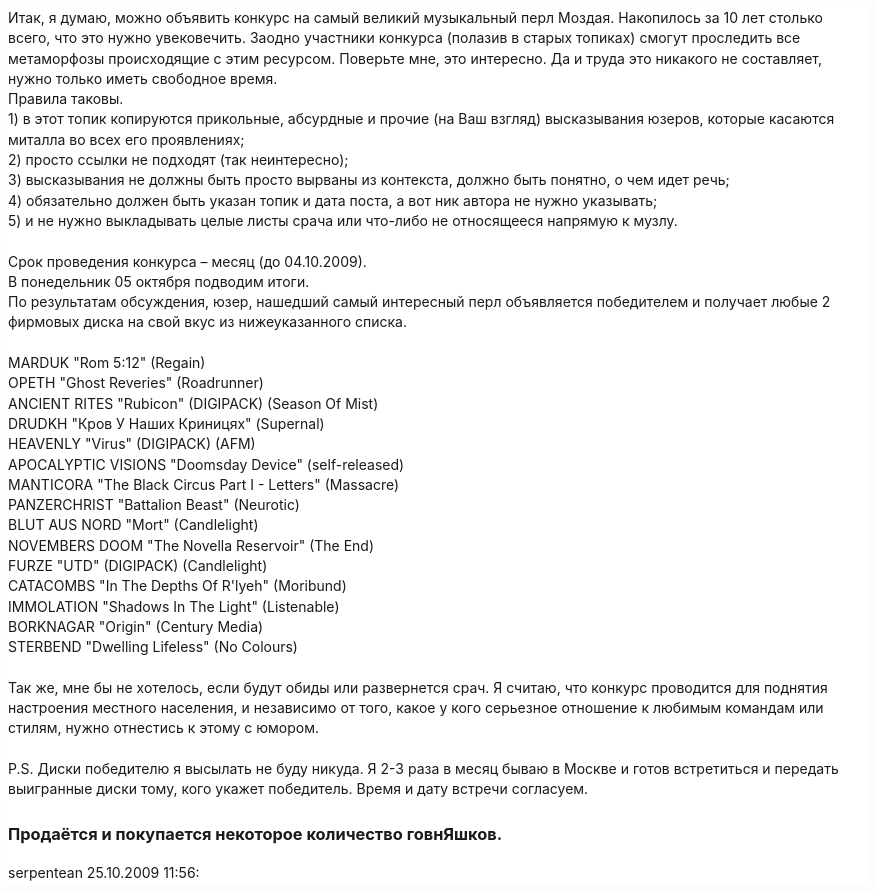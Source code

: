 Итак, я думаю, можно объявить конкурс на самый великий музыкальный перл Моздая. Накопилось за 10 лет столько всего, что это нужно увековечить. Заодно участники конкурса (полазив в старых топиках) смогут проследить все метаморфозы происходящие с этим ресурсом. Поверьте мне, это интересно. Да и труда это никакого не составляет, нужно только иметь свободное время.<BR>Правила таковы.<BR>1)	в этот топик копируются прикольные, абсурдные и прочие (на Ваш взгляд) высказывания юзеров, которые касаются миталла во всех его проявлениях;<BR>2)	просто ссылки не подходят (так неинтересно);<BR>3)	высказывания не должны быть просто вырваны из контекста, должно быть понятно, о чем идет речь;<BR>4)	обязательно должен быть указан топик и дата поста, а вот ник автора не нужно указывать;<BR>5)	и не нужно выкладывать целые листы срача или что-либо не относящееся напрямую к музлу.<BR><BR>Срок проведения конкурса – месяц (до 04.10.2009).<BR>В понедельник 05 октября подводим итоги.<BR>По результатам обсуждения, юзер, нашедший самый интересный перл объявляется победителем и получает любые 2 фирмовых диска на свой вкус из нижеуказанного списка.<BR><BR>MARDUK "Rom 5:12" (Regain)<BR>OPETH "Ghost Reveries" (Roadrunner)<BR>ANCIENT RITES "Rubicon" (DIGIPACK) (Season Of Mist)<BR>DRUDKH "Кров У Наших Криницях" (Supernal)<BR>HEAVENLY "Virus" (DIGIPACK) (AFM)<BR>APOCALYPTIC VISIONS "Doomsday Device" (self-released)<BR>MANTICORA "The Black Circus Part I - Letters" (Massacre)<BR>PANZERCHRIST "Battalion Beast" (Neurotic)<BR>BLUT AUS NORD "Mort" (Candlelight)<BR>NOVEMBERS DOOM "The Novella Reservoir" (The End)<BR>FURZE "UTD" (DIGIPACK) (Candlelight)<BR>CATACOMBS "In The Depths Of R'lyeh" (Moribund)<BR>IMMOLATION "Shadows In The Light" (Listenable)<BR>BORKNAGAR "Origin" (Century Media)<BR>STERBEND "Dwelling Lifeless" (No Colours)<BR><BR>Так же, мне бы не хотелось, если будут обиды или развернется срач. Я считаю, что конкурс проводится для поднятия настроения местного населения, и независимо от того, какое у кого серьезное отношение к любимым командам или стилям, нужно отнестись к этому с юмором.<BR><BR>P.S. Диски победителю я высылать не буду никуда. Я 2-3 раза в месяц бываю в Москве и готов встретиться и передать выигранные диски тому, кого укажет победитель. Время и дату встречи согласуем. <BR>

### Продаётся и покупается некоторое количество говнЯшков.

serpentean 25.10.2009 11:56: